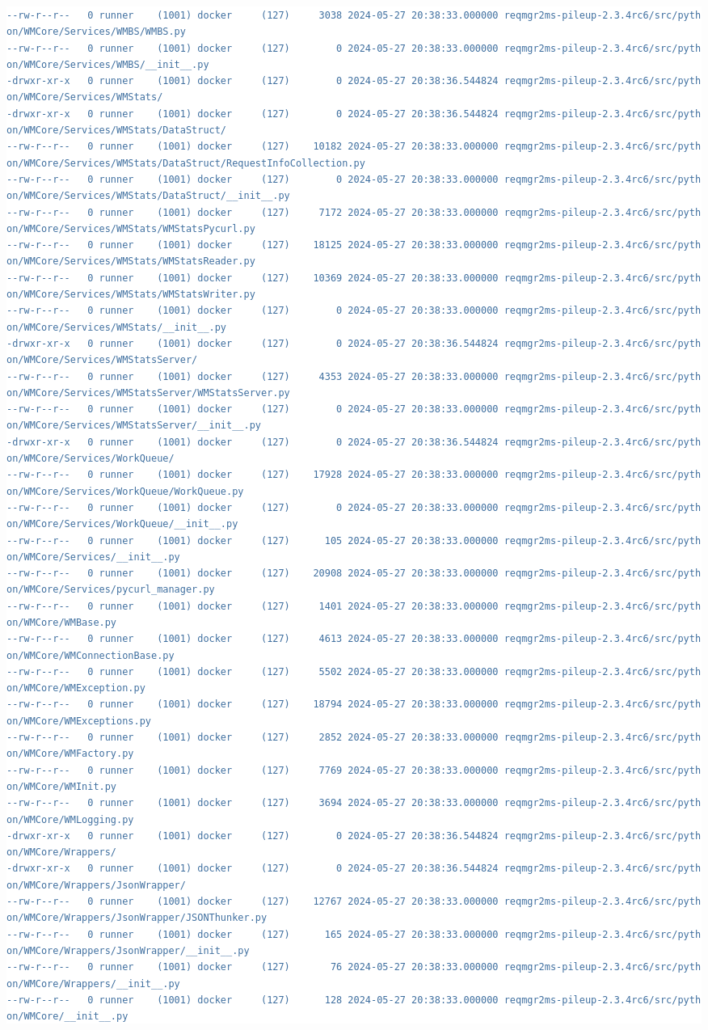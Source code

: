 ```diff
--rw-r--r--   0 runner    (1001) docker     (127)     3038 2024-05-27 20:38:33.000000 reqmgr2ms-pileup-2.3.4rc6/src/python/WMCore/Services/WMBS/WMBS.py
--rw-r--r--   0 runner    (1001) docker     (127)        0 2024-05-27 20:38:33.000000 reqmgr2ms-pileup-2.3.4rc6/src/python/WMCore/Services/WMBS/__init__.py
-drwxr-xr-x   0 runner    (1001) docker     (127)        0 2024-05-27 20:38:36.544824 reqmgr2ms-pileup-2.3.4rc6/src/python/WMCore/Services/WMStats/
-drwxr-xr-x   0 runner    (1001) docker     (127)        0 2024-05-27 20:38:36.544824 reqmgr2ms-pileup-2.3.4rc6/src/python/WMCore/Services/WMStats/DataStruct/
--rw-r--r--   0 runner    (1001) docker     (127)    10182 2024-05-27 20:38:33.000000 reqmgr2ms-pileup-2.3.4rc6/src/python/WMCore/Services/WMStats/DataStruct/RequestInfoCollection.py
--rw-r--r--   0 runner    (1001) docker     (127)        0 2024-05-27 20:38:33.000000 reqmgr2ms-pileup-2.3.4rc6/src/python/WMCore/Services/WMStats/DataStruct/__init__.py
--rw-r--r--   0 runner    (1001) docker     (127)     7172 2024-05-27 20:38:33.000000 reqmgr2ms-pileup-2.3.4rc6/src/python/WMCore/Services/WMStats/WMStatsPycurl.py
--rw-r--r--   0 runner    (1001) docker     (127)    18125 2024-05-27 20:38:33.000000 reqmgr2ms-pileup-2.3.4rc6/src/python/WMCore/Services/WMStats/WMStatsReader.py
--rw-r--r--   0 runner    (1001) docker     (127)    10369 2024-05-27 20:38:33.000000 reqmgr2ms-pileup-2.3.4rc6/src/python/WMCore/Services/WMStats/WMStatsWriter.py
--rw-r--r--   0 runner    (1001) docker     (127)        0 2024-05-27 20:38:33.000000 reqmgr2ms-pileup-2.3.4rc6/src/python/WMCore/Services/WMStats/__init__.py
-drwxr-xr-x   0 runner    (1001) docker     (127)        0 2024-05-27 20:38:36.544824 reqmgr2ms-pileup-2.3.4rc6/src/python/WMCore/Services/WMStatsServer/
--rw-r--r--   0 runner    (1001) docker     (127)     4353 2024-05-27 20:38:33.000000 reqmgr2ms-pileup-2.3.4rc6/src/python/WMCore/Services/WMStatsServer/WMStatsServer.py
--rw-r--r--   0 runner    (1001) docker     (127)        0 2024-05-27 20:38:33.000000 reqmgr2ms-pileup-2.3.4rc6/src/python/WMCore/Services/WMStatsServer/__init__.py
-drwxr-xr-x   0 runner    (1001) docker     (127)        0 2024-05-27 20:38:36.544824 reqmgr2ms-pileup-2.3.4rc6/src/python/WMCore/Services/WorkQueue/
--rw-r--r--   0 runner    (1001) docker     (127)    17928 2024-05-27 20:38:33.000000 reqmgr2ms-pileup-2.3.4rc6/src/python/WMCore/Services/WorkQueue/WorkQueue.py
--rw-r--r--   0 runner    (1001) docker     (127)        0 2024-05-27 20:38:33.000000 reqmgr2ms-pileup-2.3.4rc6/src/python/WMCore/Services/WorkQueue/__init__.py
--rw-r--r--   0 runner    (1001) docker     (127)      105 2024-05-27 20:38:33.000000 reqmgr2ms-pileup-2.3.4rc6/src/python/WMCore/Services/__init__.py
--rw-r--r--   0 runner    (1001) docker     (127)    20908 2024-05-27 20:38:33.000000 reqmgr2ms-pileup-2.3.4rc6/src/python/WMCore/Services/pycurl_manager.py
--rw-r--r--   0 runner    (1001) docker     (127)     1401 2024-05-27 20:38:33.000000 reqmgr2ms-pileup-2.3.4rc6/src/python/WMCore/WMBase.py
--rw-r--r--   0 runner    (1001) docker     (127)     4613 2024-05-27 20:38:33.000000 reqmgr2ms-pileup-2.3.4rc6/src/python/WMCore/WMConnectionBase.py
--rw-r--r--   0 runner    (1001) docker     (127)     5502 2024-05-27 20:38:33.000000 reqmgr2ms-pileup-2.3.4rc6/src/python/WMCore/WMException.py
--rw-r--r--   0 runner    (1001) docker     (127)    18794 2024-05-27 20:38:33.000000 reqmgr2ms-pileup-2.3.4rc6/src/python/WMCore/WMExceptions.py
--rw-r--r--   0 runner    (1001) docker     (127)     2852 2024-05-27 20:38:33.000000 reqmgr2ms-pileup-2.3.4rc6/src/python/WMCore/WMFactory.py
--rw-r--r--   0 runner    (1001) docker     (127)     7769 2024-05-27 20:38:33.000000 reqmgr2ms-pileup-2.3.4rc6/src/python/WMCore/WMInit.py
--rw-r--r--   0 runner    (1001) docker     (127)     3694 2024-05-27 20:38:33.000000 reqmgr2ms-pileup-2.3.4rc6/src/python/WMCore/WMLogging.py
-drwxr-xr-x   0 runner    (1001) docker     (127)        0 2024-05-27 20:38:36.544824 reqmgr2ms-pileup-2.3.4rc6/src/python/WMCore/Wrappers/
-drwxr-xr-x   0 runner    (1001) docker     (127)        0 2024-05-27 20:38:36.544824 reqmgr2ms-pileup-2.3.4rc6/src/python/WMCore/Wrappers/JsonWrapper/
--rw-r--r--   0 runner    (1001) docker     (127)    12767 2024-05-27 20:38:33.000000 reqmgr2ms-pileup-2.3.4rc6/src/python/WMCore/Wrappers/JsonWrapper/JSONThunker.py
--rw-r--r--   0 runner    (1001) docker     (127)      165 2024-05-27 20:38:33.000000 reqmgr2ms-pileup-2.3.4rc6/src/python/WMCore/Wrappers/JsonWrapper/__init__.py
--rw-r--r--   0 runner    (1001) docker     (127)       76 2024-05-27 20:38:33.000000 reqmgr2ms-pileup-2.3.4rc6/src/python/WMCore/Wrappers/__init__.py
--rw-r--r--   0 runner    (1001) docker     (127)      128 2024-05-27 20:38:33.000000 reqmgr2ms-pileup-2.3.4rc6/src/python/WMCore/__init__.py
```